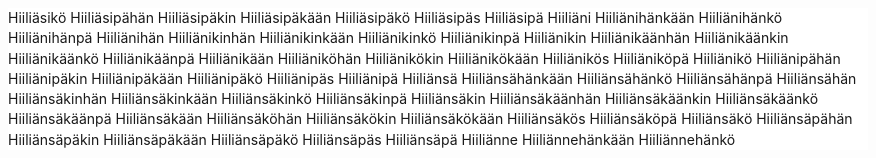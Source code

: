Hiiliäsikö
Hiiliäsipähän
Hiiliäsipäkin
Hiiliäsipäkään
Hiiliäsipäkö
Hiiliäsipäs
Hiiliäsipä
Hiiliäni
Hiiliänihänkään
Hiiliänihänkö
Hiiliänihänpä
Hiiliänihän
Hiiliänikinhän
Hiiliänikinkään
Hiiliänikinkö
Hiiliänikinpä
Hiiliänikin
Hiiliänikäänhän
Hiiliänikäänkin
Hiiliänikäänkö
Hiiliänikäänpä
Hiiliänikään
Hiiliäniköhän
Hiiliänikökin
Hiiliänikökään
Hiiliänikös
Hiiliäniköpä
Hiiliänikö
Hiiliänipähän
Hiiliänipäkin
Hiiliänipäkään
Hiiliänipäkö
Hiiliänipäs
Hiiliänipä
Hiiliänsä
Hiiliänsähänkään
Hiiliänsähänkö
Hiiliänsähänpä
Hiiliänsähän
Hiiliänsäkinhän
Hiiliänsäkinkään
Hiiliänsäkinkö
Hiiliänsäkinpä
Hiiliänsäkin
Hiiliänsäkäänhän
Hiiliänsäkäänkin
Hiiliänsäkäänkö
Hiiliänsäkäänpä
Hiiliänsäkään
Hiiliänsäköhän
Hiiliänsäkökin
Hiiliänsäkökään
Hiiliänsäkös
Hiiliänsäköpä
Hiiliänsäkö
Hiiliänsäpähän
Hiiliänsäpäkin
Hiiliänsäpäkään
Hiiliänsäpäkö
Hiiliänsäpäs
Hiiliänsäpä
Hiiliänne
Hiiliännehänkään
Hiiliännehänkö
